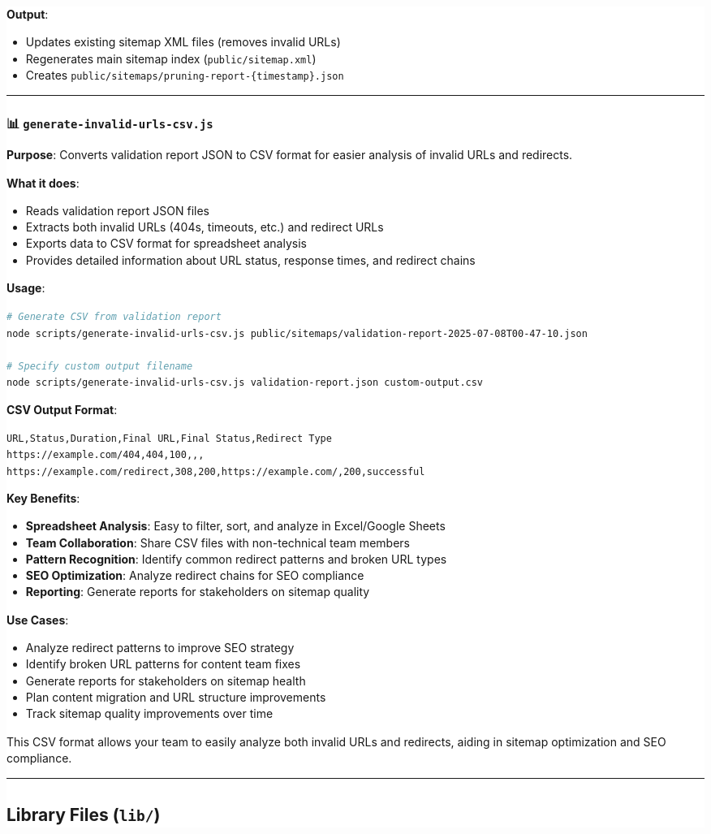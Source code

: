 **Output**:
- Updates existing sitemap XML files (removes invalid URLs)
- Regenerates main sitemap index (`public/sitemap.xml`)
- Creates `public/sitemaps/pruning-report-{timestamp}.json`

---

### 📊 `generate-invalid-urls-csv.js`

**Purpose**: Converts validation report JSON to CSV format for easier analysis of invalid URLs and redirects.

**What it does**:
- Reads validation report JSON files
- Extracts both invalid URLs (404s, timeouts, etc.) and redirect URLs
- Exports data to CSV format for spreadsheet analysis
- Provides detailed information about URL status, response times, and redirect chains

**Usage**:
```bash
# Generate CSV from validation report
node scripts/generate-invalid-urls-csv.js public/sitemaps/validation-report-2025-07-08T00-47-10.json

# Specify custom output filename
node scripts/generate-invalid-urls-csv.js validation-report.json custom-output.csv
```

**CSV Output Format**:
```csv
URL,Status,Duration,Final URL,Final Status,Redirect Type
https://example.com/404,404,100,,,
https://example.com/redirect,308,200,https://example.com/,200,successful
```

**Key Benefits**:
- **Spreadsheet Analysis**: Easy to filter, sort, and analyze in Excel/Google Sheets
- **Team Collaboration**: Share CSV files with non-technical team members
- **Pattern Recognition**: Identify common redirect patterns and broken URL types
- **SEO Optimization**: Analyze redirect chains for SEO compliance
- **Reporting**: Generate reports for stakeholders on sitemap quality

**Use Cases**:
- Analyze redirect patterns to improve SEO strategy
- Identify broken URL patterns for content team fixes
- Generate reports for stakeholders on sitemap health
- Plan content migration and URL structure improvements
- Track sitemap quality improvements over time

This CSV format allows your team to easily analyze both invalid URLs and redirects, aiding in sitemap optimization and SEO compliance.

---

## Library Files (`lib/`)
